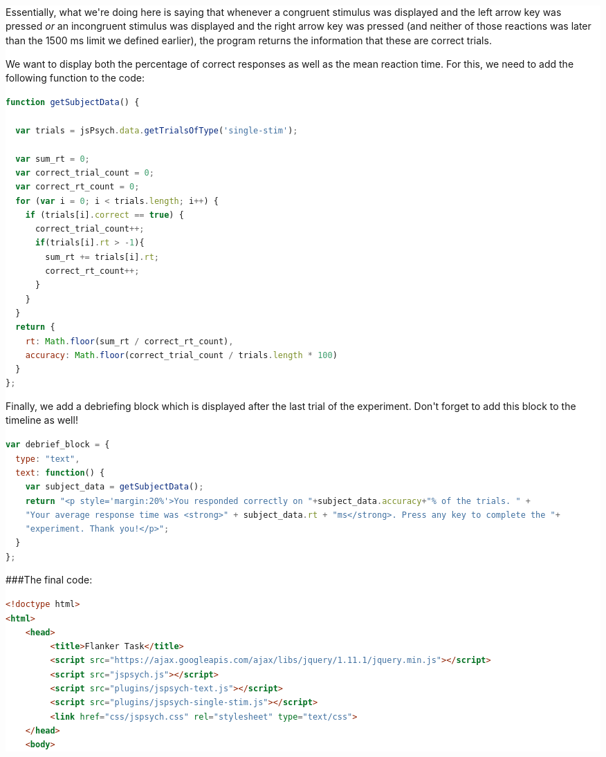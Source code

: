 Essentially, what we're doing here is saying that whenever a congruent stimulus was displayed and the left arrow key
was pressed <em>or</em> an incongruent stimulus was displayed and the right arrow key was pressed (and neither of those
reactions was later than the 1500 ms limit we defined earlier), the program returns the information that these are
correct trials.

We want to display both the percentage of correct responses as well as the mean reaction time. For this, we need to add
the following function to the code:

```javascript
function getSubjectData() {

  var trials = jsPsych.data.getTrialsOfType('single-stim');

  var sum_rt = 0;
  var correct_trial_count = 0;
  var correct_rt_count = 0;
  for (var i = 0; i < trials.length; i++) {
    if (trials[i].correct == true) {
      correct_trial_count++;
      if(trials[i].rt > -1){
        sum_rt += trials[i].rt;
        correct_rt_count++;
      }
    }
  }
  return {
    rt: Math.floor(sum_rt / correct_rt_count),
    accuracy: Math.floor(correct_trial_count / trials.length * 100)
  }
};
```
Finally, we add a debriefing block which is displayed after the last trial of the experiment. Don't forget to add this
block to the timeline as well!

```javascript
var debrief_block = {
  type: "text",
  text: function() {
    var subject_data = getSubjectData();
    return "<p style='margin:20%'>You responded correctly on "+subject_data.accuracy+"% of the trials. " +
    "Your average response time was <strong>" + subject_data.rt + "ms</strong>. Press any key to complete the "+
    "experiment. Thank you!</p>";
  }
};
```

###The final code:
```html
<!doctype html>
<html>
    <head>
         <title>Flanker Task</title>
         <script src="https://ajax.googleapis.com/ajax/libs/jquery/1.11.1/jquery.min.js"></script>
         <script src="jspsych.js"></script>
         <script src="plugins/jspsych-text.js"></script>
         <script src="plugins/jspsych-single-stim.js"></script>
         <link href="css/jspsych.css" rel="stylesheet" type="text/css">
    </head>
    <body>
```